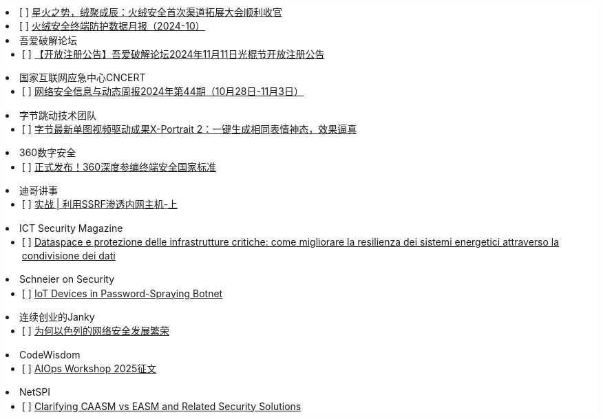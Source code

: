 <li>[ ] <a href="https://mp.weixin.qq.com/s?__biz=MzI3NjYzMDM1Mg==&mid=2247520385&idx=1&sn=2b89e1cccfd0a12530836cc4a6dbb145&chksm=eb704ebedc07c7a84e78b96916a4cdf4296b53d46427ca70d4edbbe3fa7f852d7a8b9616d824&scene=58&subscene=0#rd">星火之势，绒聚成辰：火绒安全首次渠道拓展大会顺利收官</a></li>
<li>[ ] <a href="https://mp.weixin.qq.com/s?__biz=MzI3NjYzMDM1Mg==&mid=2247520385&idx=2&sn=3e3f8e17a0171dde0911f2637b099615&chksm=eb704ebedc07c7a8fdac2671a7640013236cc65bb6952cb49dc4b87c5ec45b05e2a9a1accc12&scene=58&subscene=0#rd">火绒安全终端防护数据月报（2024-10）</a></li>
</ul></li>
<li>吾爱破解论坛
<ul>
<li>[ ] <a href="https://mp.weixin.qq.com/s?__biz=MjM5Mjc3MDM2Mw==&mid=2651141421&idx=1&sn=e3fc2568a65796eeb6668ede398023d4&chksm=bd50a5798a272c6f6f29c354dcace3028245d4c6814b0a477e069b6e128a2be0b0eed027769c&scene=58&subscene=0#rd">【开放注册公告】吾爱破解论坛2024年11月11日光棍节开放注册公告</a></li>
</ul></li>
<li>国家互联网应急中心CNCERT
<ul>
<li>[ ] <a href="https://mp.weixin.qq.com/s?__biz=MzIwNDk0MDgxMw==&mid=2247499455&idx=1&sn=b6fbc0b0c6472196c9523066860186e6&chksm=973acddda04d44cbd415ea3f9568b2718cdac04b86aa297e6af9e20769c0406060e1cbea727d&scene=58&subscene=0#rd">网络安全信息与动态周报2024年第44期（10月28日-11月3日）</a></li>
</ul></li>
<li>字节跳动技术团队
<ul>
<li>[ ] <a href="https://mp.weixin.qq.com/s?__biz=MzI1MzYzMjE0MQ==&mid=2247511227&idx=1&sn=e8ddd714733141ea160c376515a054a9&chksm=e9d36759dea4ee4fd7094663d0774f16f17c6bd12dd83c08977994f746416a5c7588d28945cf&scene=58&subscene=0#rd">字节最新单图视频驱动成果X-Portrait 2：一键生成相同表情神态，效果逼真</a></li>
</ul></li>
<li>360数字安全
<ul>
<li>[ ] <a href="https://mp.weixin.qq.com/s?__biz=MzA4MTg0MDQ4Nw==&mid=2247576320&idx=1&sn=b983fa812aea1b2f245395658f4ffa04&chksm=9f8d3b08a8fab21e3d26c3397f7132339fd08e5452007b43eaca189418ca443a3f60b93698f5&scene=58&subscene=0#rd">正式发布！360深度参编终端安全国家标准</a></li>
</ul></li>
<li>迪哥讲事
<ul>
<li>[ ] <a href="https://mp.weixin.qq.com/s?__biz=MzIzMTIzNTM0MA==&mid=2247496298&idx=1&sn=84b16dd203168030e678bd35137fb01d&chksm=e8a5f809dfd2711f9d5a30b50c8fea9151bf158cc1d44193f674b7db2120ae5d26d0235707ea&scene=58&subscene=0#rd">实战 | 利用SSRF渗透内网主机-上</a></li>
</ul></li>
<li>ICT Security Magazine
<ul>
<li>[ ] <a href="https://www.ictsecuritymagazine.com/articoli/dataspace-infrastrutture-critiche/">Dataspace e protezione delle infrastrutture critiche: come migliorare la resilienza dei sistemi energetici attraverso la condivisione dei dati</a></li>
</ul></li>
<li>Schneier on Security
<ul>
<li>[ ] <a href="https://www.schneier.com/blog/archives/2024/11/iot-devices-in-password-spraying-botnet.html">IoT Devices in Password-Spraying Botnet</a></li>
</ul></li>
<li>连续创业的Janky
<ul>
<li>[ ] <a href="https://mp.weixin.qq.com/s?__biz=Mzg2MTk4MDM1Mg==&mid=2247484837&idx=1&sn=e0db93e0be60394b657938ab9cd565b9&chksm=ce0f960af9781f1c8e6a3aa83c7b56a128383a6bffd0b31a6c2a8c155217fe956aeff8adb046&scene=58&subscene=0#rd">为何以色列的网络安全发展繁荣</a></li>
</ul></li>
<li>CodeWisdom
<ul>
<li>[ ] <a href="https://mp.weixin.qq.com/s?__biz=MzU4NDU4OTM4OQ==&mid=2247511045&idx=1&sn=b1c2876afa34859a5fe6852c73937134&chksm=fd956527cae2ec31b14f7d3c55cd25a74d7772b078443703e7fed8d376eac89d86e0c6ff97d7&scene=58&subscene=0#rd">AIOps Workshop 2025征文</a></li>
</ul></li>
<li>NetSPI
<ul>
<li>[ ] <a href="https://www.netspi.com/blog/executive-blog/caasm/clarifying-caasm-vs-easm-and-related-security-solutions/">Clarifying CAASM vs EASM and Related Security Solutions</a></li>